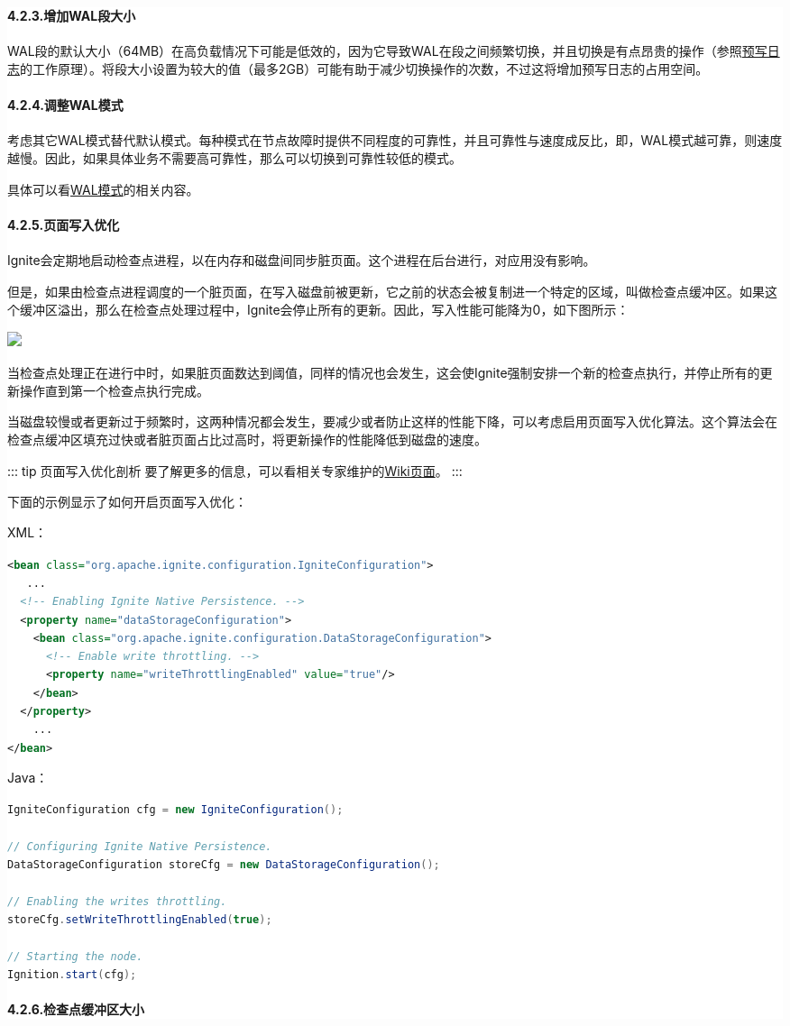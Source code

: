 #### 4.2.3.增加WAL段大小

WAL段的默认大小（64MB）在高负载情况下可能是低效的，因为它导致WAL在段之间频繁切换，并且切换是有点昂贵的操作（参照[预写日志](/doc/2.7.0/java/Persistence.md#_2-预写日志)的工作原理）。将段大小设置为较大的值（最多2GB）可能有助于减少切换操作的次数，不过这将增加预写日志的占用空间。

#### 4.2.4.调整WAL模式

考虑其它WAL模式替代默认模式。每种模式在节点故障时提供不同程度的可靠性，并且可靠性与速度成反比，即，WAL模式越可靠，则速度越慢。因此，如果具体业务不需要高可靠性，那么可以切换到可靠性较低的模式。

具体可以看[WAL模式](/doc/2.7.0/java/Persistence.md#_2-2-wal模式)的相关内容。

#### 4.2.5.页面写入优化

Ignite会定期地启动检查点进程，以在内存和磁盘间同步脏页面。这个进程在后台进行，对应用没有影响。

但是，如果由检查点进程调度的一个脏页面，在写入磁盘前被更新，它之前的状态会被复制进一个特定的区域，叫做检查点缓冲区。如果这个缓冲区溢出，那么在检查点处理过程中，Ignite会停止所有的更新。因此，写入性能可能降为0，如下图所示：

![](https://files.readme.io/802c00c-image.png)

当检查点处理正在进行中时，如果脏页面数达到阈值，同样的情况也会发生，这会使Ignite强制安排一个新的检查点执行，并停止所有的更新操作直到第一个检查点执行完成。

当磁盘较慢或者更新过于频繁时，这两种情况都会发生，要减少或者防止这样的性能下降，可以考虑启用页面写入优化算法。这个算法会在检查点缓冲区填充过快或者脏页面占比过高时，将更新操作的性能降低到磁盘的速度。

::: tip 页面写入优化剖析
要了解更多的信息，可以看相关专家维护的[Wiki页面](https://cwiki.apache.org/confluence/display/IGNITE/Ignite+Persistent+Store+-+under+the+hood#IgnitePersistentStore-underthehood-PagesWriteThrottling)。
:::

下面的示例显示了如何开启页面写入优化：

XML：
```xml
<bean class="org.apache.ignite.configuration.IgniteConfiguration">
   ...
  <!-- Enabling Ignite Native Persistence. -->
  <property name="dataStorageConfiguration">
    <bean class="org.apache.ignite.configuration.DataStorageConfiguration">
      <!-- Enable write throttling. -->
      <property name="writeThrottlingEnabled" value="true"/>
    </bean>
  </property>
    ...
</bean>
```
Java：
```java
IgniteConfiguration cfg = new IgniteConfiguration();

// Configuring Ignite Native Persistence.
DataStorageConfiguration storeCfg = new DataStorageConfiguration();

// Enabling the writes throttling.
storeCfg.setWriteThrottlingEnabled(true);

// Starting the node.
Ignition.start(cfg);
```
#### 4.2.6.检查点缓冲区大小
